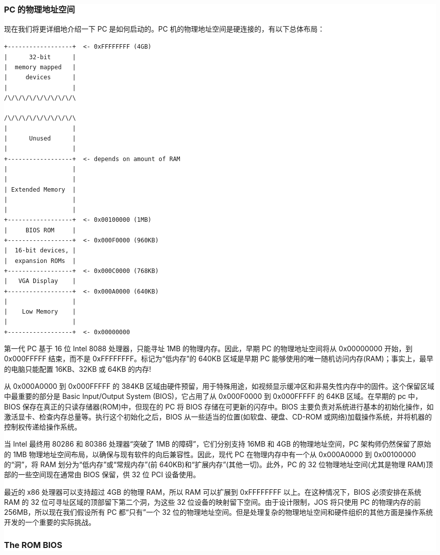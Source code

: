 ### PC 的物理地址空间

现在我们将更详细地介绍一下 PC 是如何启动的。PC 机的物理地址空间是硬连接的，有以下总体布局：

```
+------------------+  <- 0xFFFFFFFF (4GB)
|      32-bit      |
|  memory mapped   |
|     devices      |
|                  |
/\/\/\/\/\/\/\/\/\/\

/\/\/\/\/\/\/\/\/\/\
|                  |
|      Unused      |
|                  |
+------------------+  <- depends on amount of RAM
|                  |
|                  |
| Extended Memory  |
|                  |
|                  |
+------------------+  <- 0x00100000 (1MB)
|     BIOS ROM     |
+------------------+  <- 0x000F0000 (960KB)
|  16-bit devices, |
|  expansion ROMs  |
+------------------+  <- 0x000C0000 (768KB)
|   VGA Display    |
+------------------+  <- 0x000A0000 (640KB)
|                  |
|    Low Memory    |
|                  |
+------------------+  <- 0x00000000
```

第一代 PC 基于 16 位 Intel 8088 处理器，只能寻址 1MB 的物理内存。因此，早期 PC 的物理地址空间将从 0x00000000 开始，到 0x000FFFFF 结束，而不是 0xFFFFFFFF。标记为“低内存”的 640KB 区域是早期 PC 能够使用的唯一随机访问内存(RAM)；事实上，最早的电脑只能配置 16KB、32KB 或 64KB 的内存!

从 0x000A0000 到 0x000FFFFF 的 384KB 区域由硬件预留，用于特殊用途，如视频显示缓冲区和非易失性内存中的固件。这个保留区域中最重要的部分是 Basic Input/Output System (BIOS)，它占用了从 0x000F0000 到 0x000FFFFF 的 64KB 区域。在早期的 pc 中，BIOS 保存在真正的只读存储器(ROM)中，但现在的 PC 将 BIOS 存储在可更新的闪存中。BIOS 主要负责对系统进行基本的初始化操作，如激活显卡、检查内存总量等。执行这个初始化之后，BIOS 从一些适当的位置(如软盘、硬盘、CD-ROM 或网络)加载操作系统，并将机器的控制权传递给操作系统。

当 Intel 最终用 80286 和 80386 处理器“突破了 1MB 的障碍”，它们分别支持 16MB 和 4GB 的物理地址空间，PC 架构师仍然保留了原始的 1MB 物理地址空间布局，以确保与现有软件的向后兼容性。因此，现代 PC 在物理内存中有一个从 0x000A0000 到 0x00100000 的“洞”，将 RAM 划分为“低内存”或“常规内存”(前 640KB)和“扩展内存”(其他一切)。此外，PC 的 32 位物理地址空间(尤其是物理 RAM)顶部的一些空间现在通常由 BIOS 保留，供 32 位 PCI 设备使用。

最近的 x86 处理器可以支持超过 4GB 的物理 RAM，所以 RAM 可以扩展到 0xFFFFFFFF 以上。在这种情况下，BIOS 必须安排在系统 RAM 的 32 位可寻址区域的顶部留下第二个洞，为这些 32 位设备的映射留下空间。由于设计限制，JOS 将只使用 PC 的物理内存的前 256MB，所以现在我们假设所有 PC 都“只有”一个 32 位的物理地址空间。但是处理复杂的物理地址空间和硬件组织的其他方面是操作系统开发的一个重要的实际挑战。

### The ROM BIOS
